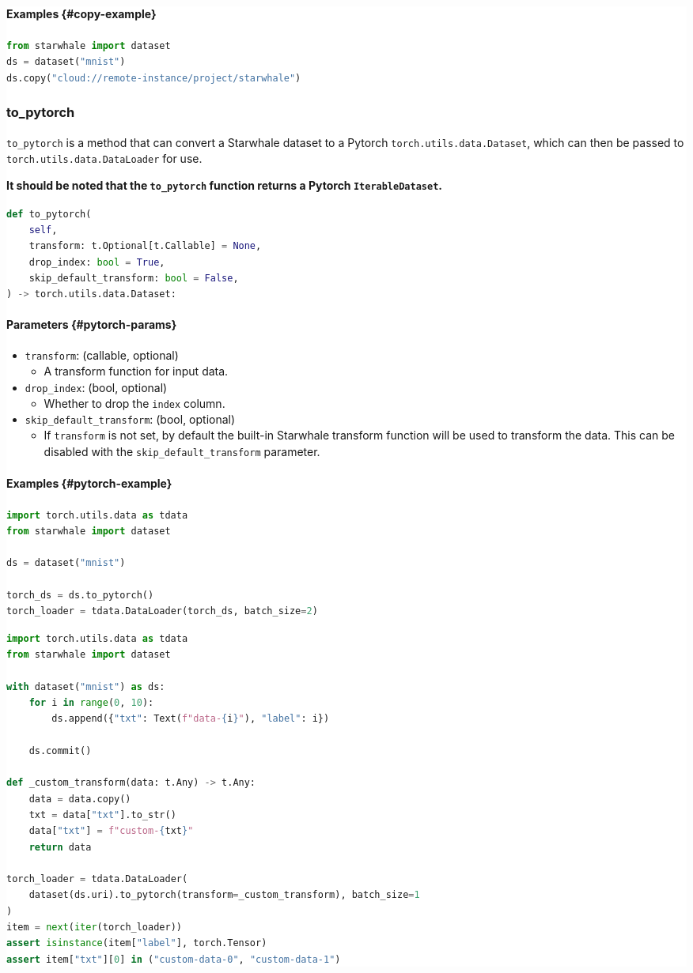 #### Examples {#copy-example}

```python
from starwhale import dataset
ds = dataset("mnist")
ds.copy("cloud://remote-instance/project/starwhale")
```

### to_pytorch

`to_pytorch` is a method that can convert a Starwhale dataset to a Pytorch `torch.utils.data.Dataset`, which can then be passed to `torch.utils.data.DataLoader` for use.

**It should be noted that the `to_pytorch` function returns a Pytorch `IterableDataset`.**

```python
def to_pytorch(
    self,
    transform: t.Optional[t.Callable] = None,
    drop_index: bool = True,
    skip_default_transform: bool = False,
) -> torch.utils.data.Dataset:
```

#### Parameters {#pytorch-params}

- `transform`: (callable, optional)
  - A transform function for input data.
- `drop_index`: (bool, optional)
  - Whether to drop the `index` column.
- `skip_default_transform`: (bool, optional)
  - If `transform` is not set, by default the built-in Starwhale transform function will be used to transform the data. This can be disabled with the `skip_default_transform` parameter.

#### Examples {#pytorch-example}

```python
import torch.utils.data as tdata
from starwhale import dataset

ds = dataset("mnist")

torch_ds = ds.to_pytorch()
torch_loader = tdata.DataLoader(torch_ds, batch_size=2)
```

```python
import torch.utils.data as tdata
from starwhale import dataset

with dataset("mnist") as ds:
    for i in range(0, 10):
        ds.append({"txt": Text(f"data-{i}"), "label": i})

    ds.commit()

def _custom_transform(data: t.Any) -> t.Any:
    data = data.copy()
    txt = data["txt"].to_str()
    data["txt"] = f"custom-{txt}"
    return data

torch_loader = tdata.DataLoader(
    dataset(ds.uri).to_pytorch(transform=_custom_transform), batch_size=1
)
item = next(iter(torch_loader))
assert isinstance(item["label"], torch.Tensor)
assert item["txt"][0] in ("custom-data-0", "custom-data-1")
```